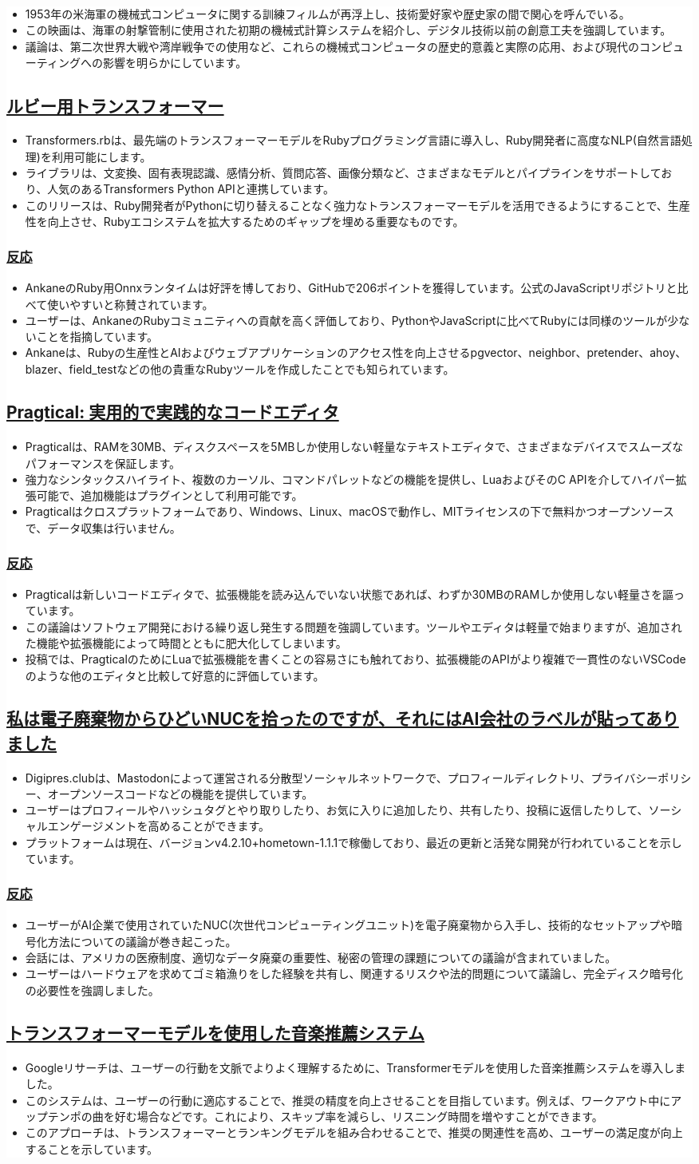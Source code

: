 - 1953年の米海軍の機械式コンピュータに関する訓練フィルムが再浮上し、技術愛好家や歴史家の間で関心を呼んでいる。
- この映画は、海軍の射撃管制に使用された初期の機械式計算システムを紹介し、デジタル技術以前の創意工夫を強調しています。
- 議論は、第二次世界大戦や湾岸戦争での使用など、これらの機械式コンピュータの歴史的意義と実際の応用、および現代のコンピューティングへの影響を明らかにしています。

## [ルビー用トランスフォーマー](https://github.com/ankane/transformers-ruby)

- Transformers.rbは、最先端のトランスフォーマーモデルをRubyプログラミング言語に導入し、Ruby開発者に高度なNLP(自然言語処理)を利用可能にします。
- ライブラリは、文変換、固有表現認識、感情分析、質問応答、画像分類など、さまざまなモデルとパイプラインをサポートしており、人気のあるTransformers Python APIと連携しています。
- このリリースは、Ruby開発者がPythonに切り替えることなく強力なトランスフォーマーモデルを活用できるようにすることで、生産性を向上させ、Rubyエコシステムを拡大するためのギャップを埋める重要なものです。

### [反応](https://news.ycombinator.com/item?id=41299148)

- AnkaneのRuby用Onnxランタイムは好評を博しており、GitHubで206ポイントを獲得しています。公式のJavaScriptリポジトリと比べて使いやすいと称賛されています。
- ユーザーは、AnkaneのRubyコミュニティへの貢献を高く評価しており、PythonやJavaScriptに比べてRubyには同様のツールが少ないことを指摘しています。
- Ankaneは、Rubyの生産性とAIおよびウェブアプリケーションのアクセス性を向上させるpgvector、neighbor、pretender、ahoy、blazer、field_testなどの他の貴重なRubyツールを作成したことでも知られています。

## [Pragtical: 実用的で実践的なコードエディタ](https://pragtical.dev/)

- Pragticalは、RAMを30MB、ディスクスペースを5MBしか使用しない軽量なテキストエディタで、さまざまなデバイスでスムーズなパフォーマンスを保証します。
- 強力なシンタックスハイライト、複数のカーソル、コマンドパレットなどの機能を提供し、LuaおよびそのC APIを介してハイパー拡張可能で、追加機能はプラグインとして利用可能です。
- Pragticalはクロスプラットフォームであり、Windows、Linux、macOSで動作し、MITライセンスの下で無料かつオープンソースで、データ収集は行いません。

### [反応](https://news.ycombinator.com/item?id=41297609)

- Pragticalは新しいコードエディタで、拡張機能を読み込んでいない状態であれば、わずか30MBのRAMしか使用しない軽量さを謳っています。
- この議論はソフトウェア開発における繰り返し発生する問題を強調しています。ツールやエディタは軽量で始まりますが、追加された機能や拡張機能によって時間とともに肥大化してしまいます。
- 投稿では、PragticalのためにLuaで拡張機能を書くことの容易さにも触れており、拡張機能のAPIがより複雑で一貫性のないVSCodeのような他のエディタと比較して好意的に評価しています。

## [私は電子廃棄物からひどいNUCを拾ったのですが、それにはAI会社のラベルが貼ってありました](https://digipres.club/@foone/112990331505043510)

- Digipres.clubは、Mastodonによって運営される分散型ソーシャルネットワークで、プロフィールディレクトリ、プライバシーポリシー、オープンソースコードなどの機能を提供しています。
- ユーザーはプロフィールやハッシュタグとやり取りしたり、お気に入りに追加したり、共有したり、投稿に返信したりして、ソーシャルエンゲージメントを高めることができます。
- プラットフォームは現在、バージョンv4.2.10+hometown-1.1.1で稼働しており、最近の更新と活発な開発が行われていることを示しています。

### [反応](https://news.ycombinator.com/item?id=41298430)

- ユーザーがAI企業で使用されていたNUC(次世代コンピューティングユニット)を電子廃棄物から入手し、技術的なセットアップや暗号化方法についての議論が巻き起こった。
- 会話には、アメリカの医療制度、適切なデータ廃棄の重要性、秘密の管理の課題についての議論が含まれていました。
- ユーザーはハードウェアを求めてゴミ箱漁りをした経験を共有し、関連するリスクや法的問題について議論し、完全ディスク暗号化の必要性を強調しました。

## [トランスフォーマーモデルを使用した音楽推薦システム](https://research.google/blog/transformers-in-music-recommendation/)

- Googleリサーチは、ユーザーの行動を文脈でよりよく理解するために、Transformerモデルを使用した音楽推薦システムを導入しました。
- このシステムは、ユーザーの行動に適応することで、推奨の精度を向上させることを目指しています。例えば、ワークアウト中にアップテンポの曲を好む場合などです。これにより、スキップ率を減らし、リスニング時間を増やすことができます。
- このアプローチは、トランスフォーマーとランキングモデルを組み合わせることで、推奨の関連性を高め、ユーザーの満足度が向上することを示しています。
